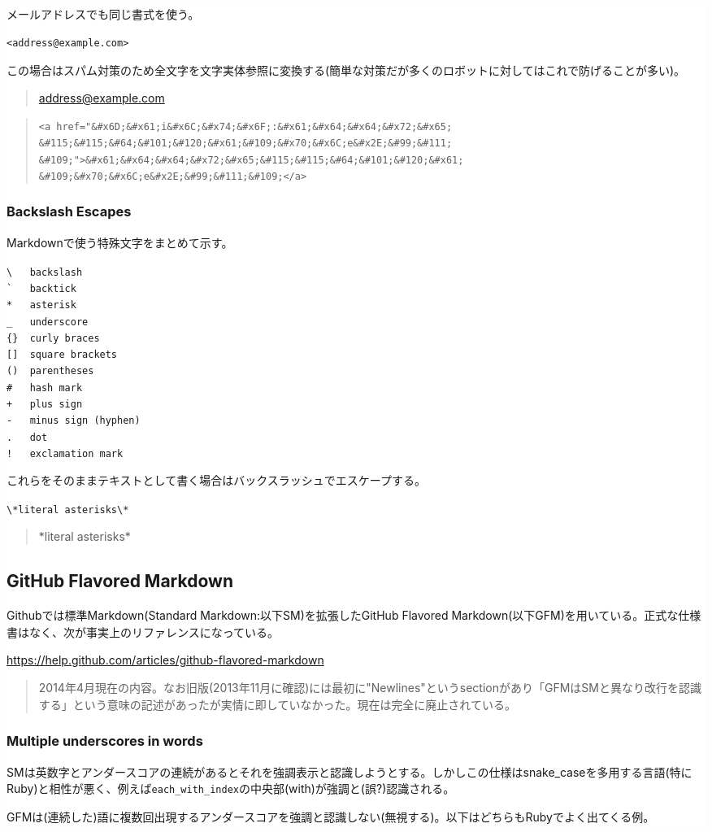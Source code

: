 メールアドレスでも同じ書式を使う。

    <address@example.com>

この場合はスパム対策のため全文字を文字実体参照に変換する(簡単な対策だが多くのロボットに対してはこれで防げることが多い)。

> <a href="&#x6D;&#x61;i&#x6C;&#x74;&#x6F;:&#x61;&#x64;&#x64;&#x72;&#x65;&#115;&#115;&#64;&#101;&#120;&#x61;&#109;&#x70;&#x6C;e&#x2E;&#99;&#111;&#109;">&#x61;&#x64;&#x64;&#x72;&#x65;&#115;&#115;&#64;&#101;&#120;&#x61;&#109;&#x70;&#x6C;e&#x2E;&#99;&#111;&#109;</a>

>     <a href="&#x6D;&#x61;i&#x6C;&#x74;&#x6F;:&#x61;&#x64;&#x64;&#x72;&#x65;
>     &#115;&#115;&#64;&#101;&#120;&#x61;&#109;&#x70;&#x6C;e&#x2E;&#99;&#111;
>     &#109;">&#x61;&#x64;&#x64;&#x72;&#x65;&#115;&#115;&#64;&#101;&#120;&#x61;
>     &#109;&#x70;&#x6C;e&#x2E;&#99;&#111;&#109;</a>

### Backslash Escapes

Markdownで使う特殊文字をまとめて示す。

    \   backslash
    `   backtick
    *   asterisk
    _   underscore
    {}  curly braces
    []  square brackets
    ()  parentheses
    #   hash mark
    +   plus sign
    -   minus sign (hyphen)
    .   dot
    !   exclamation mark

これらをそのままテキストとして書く場合はバックスラッシュでエスケープする。

    \*literal asterisks\*

> \*literal asterisks\*

## GitHub Flavored Markdown

Githubでは標準Markdown(Standard Markdown:以下SM)を拡張したGitHub Flavored Markdown(以下GFM)を用いている。正式な仕様書はなく、次が事実上のリファレンスになっている。

<https://help.github.com/articles/github-flavored-markdown>

> 2014年4月現在の内容。なお旧版(2013年11月に確認)には最初に"Newlines"というsectionがあり「GFMはSMと異なり改行を認識する」という意味の記述があったが実情に即していなかった。現在は完全に廃止されている。

### Multiple underscores in words

SMは英数字とアンダースコアの連続があるとそれを強調表示と認識しようとする。しかしこの仕様はsnake\_caseを多用する言語(特にRuby)と相性が悪く、例えば`each_with_index`の中央部(with)が強調と(誤?)認識される。

GFMは(連続した)語に複数回出現するアンダースコアを強調と認識しない(無視する)。以下はどちらもRubyでよく出てくる例。
